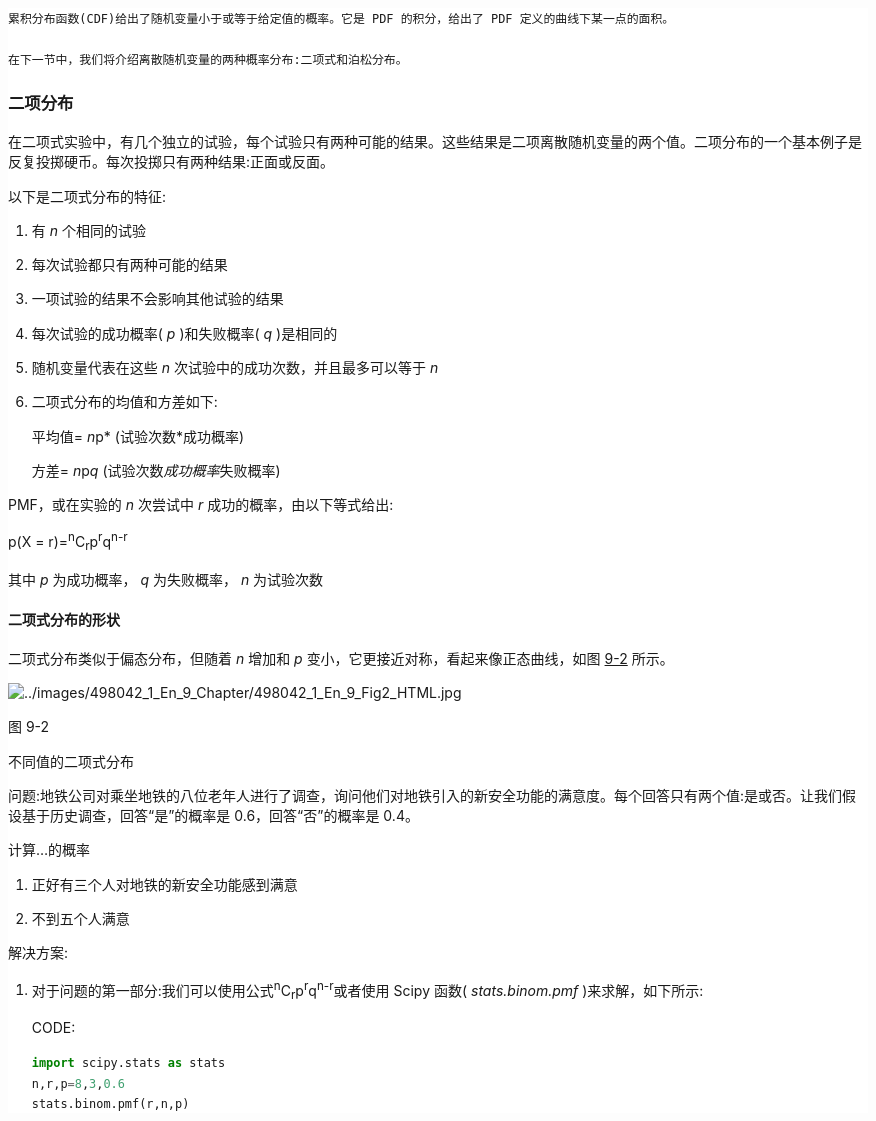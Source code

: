     累积分布函数(CDF)给出了随机变量小于或等于给定值的概率。它是 PDF 的积分，给出了 PDF 定义的曲线下某一点的面积。

    在下一节中，我们将介绍离散随机变量的两种概率分布:二项式和泊松分布。

### 二项分布

在二项式实验中，有几个独立的试验，每个试验只有两种可能的结果。这些结果是二项离散随机变量的两个值。二项分布的一个基本例子是反复投掷硬币。每次投掷只有两种结果:正面或反面。

以下是二项式分布的特征:

1.  有 *n* 个相同的试验

2.  每次试验都只有两种可能的结果

3.  一项试验的结果不会影响其他试验的结果

4.  每次试验的成功概率( *p* )和失败概率( *q* )是相同的

5.  随机变量代表在这些 *n* 次试验中的成功次数，并且最多可以等于 *n*

6.  二项式分布的均值和方差如下:

    平均值= *n*p* (试验次数*成功概率)

    方差= *n*p*q* (试验次数*成功概率*失败概率)

PMF，或在实验的 *n* 次尝试中 *r* 成功的概率，由以下等式给出:

p(X = r)=<sup>n</sup>C<sub>r</sub>p<sup>r</sup>q<sup>n-r</sup>

其中 *p* 为成功概率， *q* 为失败概率， *n* 为试验次数

#### 二项式分布的形状

二项式分布类似于偏态分布，但随着 *n* 增加和 *p* 变小，它更接近对称，看起来像正态曲线，如图 [9-2](#Fig2) 所示。

![../images/498042_1_En_9_Chapter/498042_1_En_9_Fig2_HTML.jpg](../images/498042_1_En_9_Chapter/498042_1_En_9_Fig2_HTML.jpg)

图 9-2

不同值的二项式分布

问题:地铁公司对乘坐地铁的八位老年人进行了调查，询问他们对地铁引入的新安全功能的满意度。每个回答只有两个值:是或否。让我们假设基于历史调查，回答“是”的概率是 0.6，回答“否”的概率是 0.4。

计算…的概率

1.  正好有三个人对地铁的新安全功能感到满意

2.  不到五个人满意

解决方案:

1.  对于问题的第一部分:我们可以使用公式<sup>n</sup>C<sub>r</sub>p<sup>r</sup>q<sup>n-r</sup>或者使用 Scipy 函数( *stats.binom.pmf* )来求解，如下所示:

    CODE:

    ```py
    import scipy.stats as stats
    n,r,p=8,3,0.6
    stats.binom.pmf(r,n,p)

